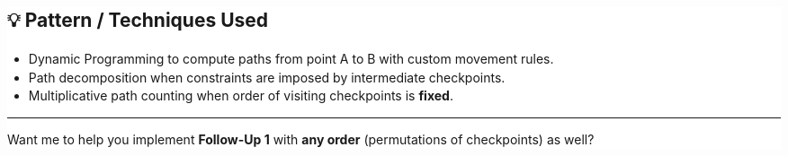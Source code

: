 
## 💡 Pattern / Techniques Used

- Dynamic Programming to compute paths from point A to B with custom movement rules.
- Path decomposition when constraints are imposed by intermediate checkpoints.
- Multiplicative path counting when order of visiting checkpoints is **fixed**.

---

Want me to help you implement **Follow-Up 1** with **any order** (permutations of checkpoints) as well?
